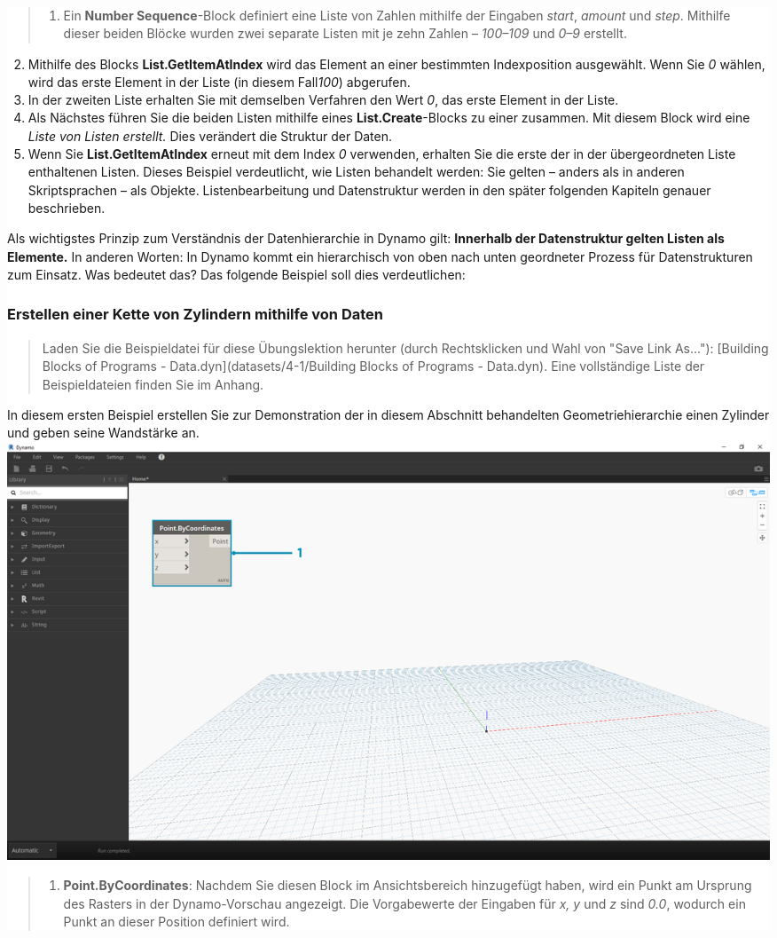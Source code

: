 > 1. Ein **Number Sequence**-Block definiert eine Liste von Zahlen mithilfe der Eingaben *start*, *amount* und *step*. Mithilfe dieser beiden Blöcke wurden zwei separate Listen mit je zehn Zahlen – *100–109* und *0–9* erstellt.
2. Mithilfe des Blocks **List.GetItemAtIndex** wird das Element an einer bestimmten Indexposition ausgewählt. Wenn Sie *0* wählen, wird das erste Element in der Liste (in diesem Fall*100*) abgerufen.
3. In der zweiten Liste erhalten Sie mit demselben Verfahren den Wert *0*, das erste Element in der Liste.
4. Als Nächstes führen Sie die beiden Listen mithilfe eines **List.Create**-Blocks zu einer zusammen. Mit diesem Block wird eine *Liste von Listen erstellt.* Dies verändert die Struktur der Daten.
5. Wenn Sie **List.GetItemAtIndex** erneut mit dem Index *0* verwenden, erhalten Sie die erste der in der übergeordneten Liste enthaltenen Listen. Dieses Beispiel verdeutlicht, wie Listen behandelt werden: Sie gelten – anders als in anderen Skriptsprachen – als Objekte. Listenbearbeitung und Datenstruktur werden in den später folgenden Kapiteln genauer beschrieben.

Als wichtigstes Prinzip zum Verständnis der Datenhierarchie in Dynamo gilt: **Innerhalb der Datenstruktur gelten Listen als Elemente.** In anderen Worten: In Dynamo kommt ein hierarchisch von oben nach unten geordneter Prozess für Datenstrukturen zum Einsatz. Was bedeutet das? Das folgende Beispiel soll dies verdeutlichen:

### Erstellen einer Kette von Zylindern mithilfe von Daten

> Laden Sie die Beispieldatei für diese Übungslektion herunter (durch Rechtsklicken und Wahl von "Save Link As..."): [Building Blocks of Programs - Data.dyn](datasets/4-1/Building Blocks of Programs - Data.dyn). Eine vollständige Liste der Beispieldateien finden Sie im Anhang.

In diesem ersten Beispiel erstellen Sie zur Demonstration der in diesem Abschnitt behandelten Geometriehierarchie einen Zylinder und geben seine Wandstärke an. ![](images/4-1/1.png)

> 1. **Point.ByCoordinates**: Nachdem Sie diesen Block im Ansichtsbereich hinzugefügt haben, wird ein Punkt am Ursprung des Rasters in der Dynamo-Vorschau angezeigt. Die Vorgabewerte der Eingaben für *x, y* und *z* sind *0.0*, wodurch ein Punkt an dieser Position definiert wird.
